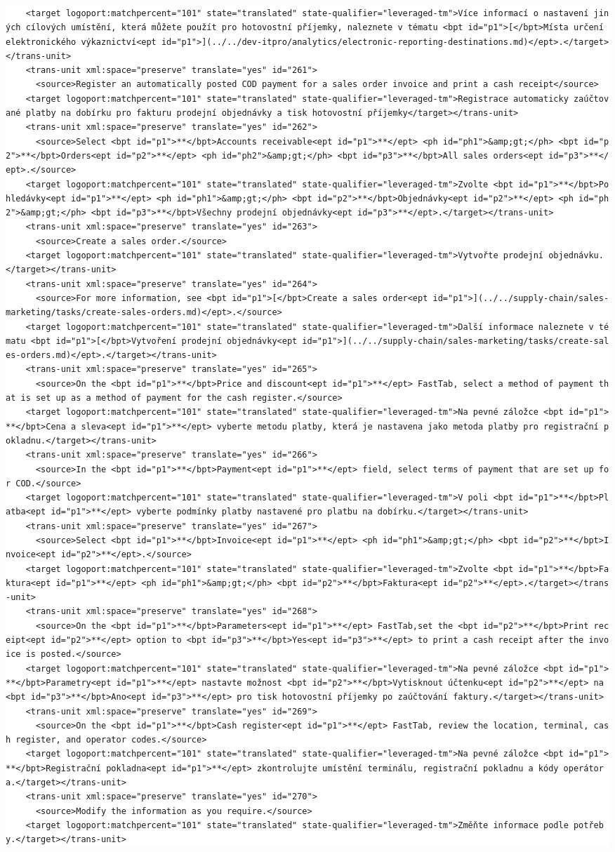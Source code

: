         <target logoport:matchpercent="101" state="translated" state-qualifier="leveraged-tm">Více informací o nastavení jiných cílových umístění, která můžete použít pro hotovostní příjemky, naleznete v tématu <bpt id="p1">[</bpt>Místa určení elektronického výkaznictví<ept id="p1">](../../dev-itpro/analytics/electronic-reporting-destinations.md)</ept>.</target></trans-unit>
        <trans-unit xml:space="preserve" translate="yes" id="261">
          <source>Register an automatically posted COD payment for a sales order invoice and print a cash receipt</source>
        <target logoport:matchpercent="101" state="translated" state-qualifier="leveraged-tm">Registrace automaticky zaúčtované platby na dobírku pro fakturu prodejní objednávky a tisk hotovostní příjemky</target></trans-unit>
        <trans-unit xml:space="preserve" translate="yes" id="262">
          <source>Select <bpt id="p1">**</bpt>Accounts receivable<ept id="p1">**</ept> <ph id="ph1">&amp;gt;</ph> <bpt id="p2">**</bpt>Orders<ept id="p2">**</ept> <ph id="ph2">&amp;gt;</ph> <bpt id="p3">**</bpt>All sales orders<ept id="p3">**</ept>.</source>
        <target logoport:matchpercent="101" state="translated" state-qualifier="leveraged-tm">Zvolte <bpt id="p1">**</bpt>Pohledávky<ept id="p1">**</ept> <ph id="ph1">&amp;gt;</ph> <bpt id="p2">**</bpt>Objednávky<ept id="p2">**</ept> <ph id="ph2">&amp;gt;</ph> <bpt id="p3">**</bpt>Všechny prodejní objednávky<ept id="p3">**</ept>.</target></trans-unit>
        <trans-unit xml:space="preserve" translate="yes" id="263">
          <source>Create a sales order.</source>
        <target logoport:matchpercent="101" state="translated" state-qualifier="leveraged-tm">Vytvořte prodejní objednávku.</target></trans-unit>
        <trans-unit xml:space="preserve" translate="yes" id="264">
          <source>For more information, see <bpt id="p1">[</bpt>Create a sales order<ept id="p1">](../../supply-chain/sales-marketing/tasks/create-sales-orders.md)</ept>.</source>
        <target logoport:matchpercent="101" state="translated" state-qualifier="leveraged-tm">Další informace naleznete v tématu <bpt id="p1">[</bpt>Vytvoření prodejní objednávky<ept id="p1">](../../supply-chain/sales-marketing/tasks/create-sales-orders.md)</ept>.</target></trans-unit>
        <trans-unit xml:space="preserve" translate="yes" id="265">
          <source>On the <bpt id="p1">**</bpt>Price and discount<ept id="p1">**</ept> FastTab, select a method of payment that is set up as a method of payment for the cash register.</source>
        <target logoport:matchpercent="101" state="translated" state-qualifier="leveraged-tm">Na pevné záložce <bpt id="p1">**</bpt>Cena a sleva<ept id="p1">**</ept> vyberte metodu platby, která je nastavena jako metoda platby pro registrační pokladnu.</target></trans-unit>
        <trans-unit xml:space="preserve" translate="yes" id="266">
          <source>In the <bpt id="p1">**</bpt>Payment<ept id="p1">**</ept> field, select terms of payment that are set up for COD.</source>
        <target logoport:matchpercent="101" state="translated" state-qualifier="leveraged-tm">V poli <bpt id="p1">**</bpt>Platba<ept id="p1">**</ept> vyberte podmínky platby nastavené pro platbu na dobírku.</target></trans-unit>
        <trans-unit xml:space="preserve" translate="yes" id="267">
          <source>Select <bpt id="p1">**</bpt>Invoice<ept id="p1">**</ept> <ph id="ph1">&amp;gt;</ph> <bpt id="p2">**</bpt>Invoice<ept id="p2">**</ept>.</source>
        <target logoport:matchpercent="101" state="translated" state-qualifier="leveraged-tm">Zvolte <bpt id="p1">**</bpt>Faktura<ept id="p1">**</ept> <ph id="ph1">&amp;gt;</ph> <bpt id="p2">**</bpt>Faktura<ept id="p2">**</ept>.</target></trans-unit>
        <trans-unit xml:space="preserve" translate="yes" id="268">
          <source>On the <bpt id="p1">**</bpt>Parameters<ept id="p1">**</ept> FastTab,set the <bpt id="p2">**</bpt>Print receipt<ept id="p2">**</ept> option to <bpt id="p3">**</bpt>Yes<ept id="p3">**</ept> to print a cash receipt after the invoice is posted.</source>
        <target logoport:matchpercent="101" state="translated" state-qualifier="leveraged-tm">Na pevné záložce <bpt id="p1">**</bpt>Parametry<ept id="p1">**</ept> nastavte možnost <bpt id="p2">**</bpt>Vytisknout účtenku<ept id="p2">**</ept> na <bpt id="p3">**</bpt>Ano<ept id="p3">**</ept> pro tisk hotovostní příjemky po zaúčtování faktury.</target></trans-unit>
        <trans-unit xml:space="preserve" translate="yes" id="269">
          <source>On the <bpt id="p1">**</bpt>Cash register<ept id="p1">**</ept> FastTab, review the location, terminal, cash register, and operator codes.</source>
        <target logoport:matchpercent="101" state="translated" state-qualifier="leveraged-tm">Na pevné záložce <bpt id="p1">**</bpt>Registrační pokladna<ept id="p1">**</ept> zkontrolujte umístění terminálu, registrační pokladnu a kódy operátora.</target></trans-unit>
        <trans-unit xml:space="preserve" translate="yes" id="270">
          <source>Modify the information as you require.</source>
        <target logoport:matchpercent="101" state="translated" state-qualifier="leveraged-tm">Změňte informace podle potřeby.</target></trans-unit>